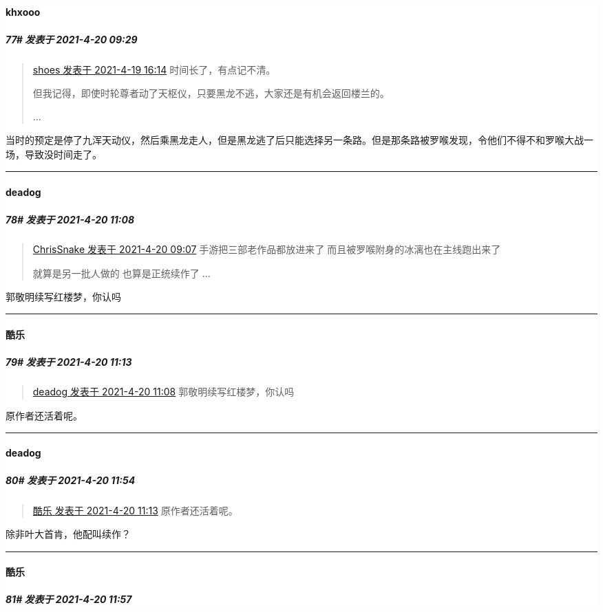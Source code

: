 ####  khxooo  
##### 77#       发表于 2021-4-20 09:29


<blockquote><a href="httphttps://bbs.saraba1st.com/2b/forum.php?mod=redirect&amp;goto=findpost&amp;pid=50987590&amp;ptid=1999437" target="_blank">shoes 发表于 2021-4-19 16:14</a>
时间长了，有点记不清。

但我记得，即使时轮尊者动了天枢仪，只要黑龙不逃，大家还是有机会返回楼兰的。

 ...</blockquote>
当时的预定是停了九浑天动仪，然后乘黑龙走人，但是黑龙逃了后只能选择另一条路。但是那条路被罗喉发现，令他们不得不和罗喉大战一场，导致没时间走了。


-----

####  deadog  
##### 78#       发表于 2021-4-20 11:08


<blockquote><a href="httphttps://bbs.saraba1st.com/2b/forum.php?mod=redirect&amp;goto=findpost&amp;pid=50994876&amp;ptid=1999437" target="_blank">ChrisSnake 发表于 2021-4-20 09:07</a>
手游把三部老作品都放进来了 而且被罗喉附身的冰漓也在主线跑出来了


就算是另一批人做的 也算是正统续作了 ...</blockquote>
郭敬明续写红楼梦，你认吗


-----

####  酷乐  
##### 79#       发表于 2021-4-20 11:13


<blockquote><a href="httphttps://bbs.saraba1st.com/2b/forum.php?mod=redirect&amp;goto=findpost&amp;pid=50996538&amp;ptid=1999437" target="_blank">deadog 发表于 2021-4-20 11:08</a>
郭敬明续写红楼梦，你认吗</blockquote>
原作者还活着呢。


-----

####  deadog  
##### 80#       发表于 2021-4-20 11:54


<blockquote><a href="httphttps://bbs.saraba1st.com/2b/forum.php?mod=redirect&amp;goto=findpost&amp;pid=50996600&amp;ptid=1999437" target="_blank">酷乐 发表于 2021-4-20 11:13</a>
原作者还活着呢。</blockquote>
除非叶大首肯，他配叫续作？


-----

####  酷乐  
##### 81#       发表于 2021-4-20 11:57
